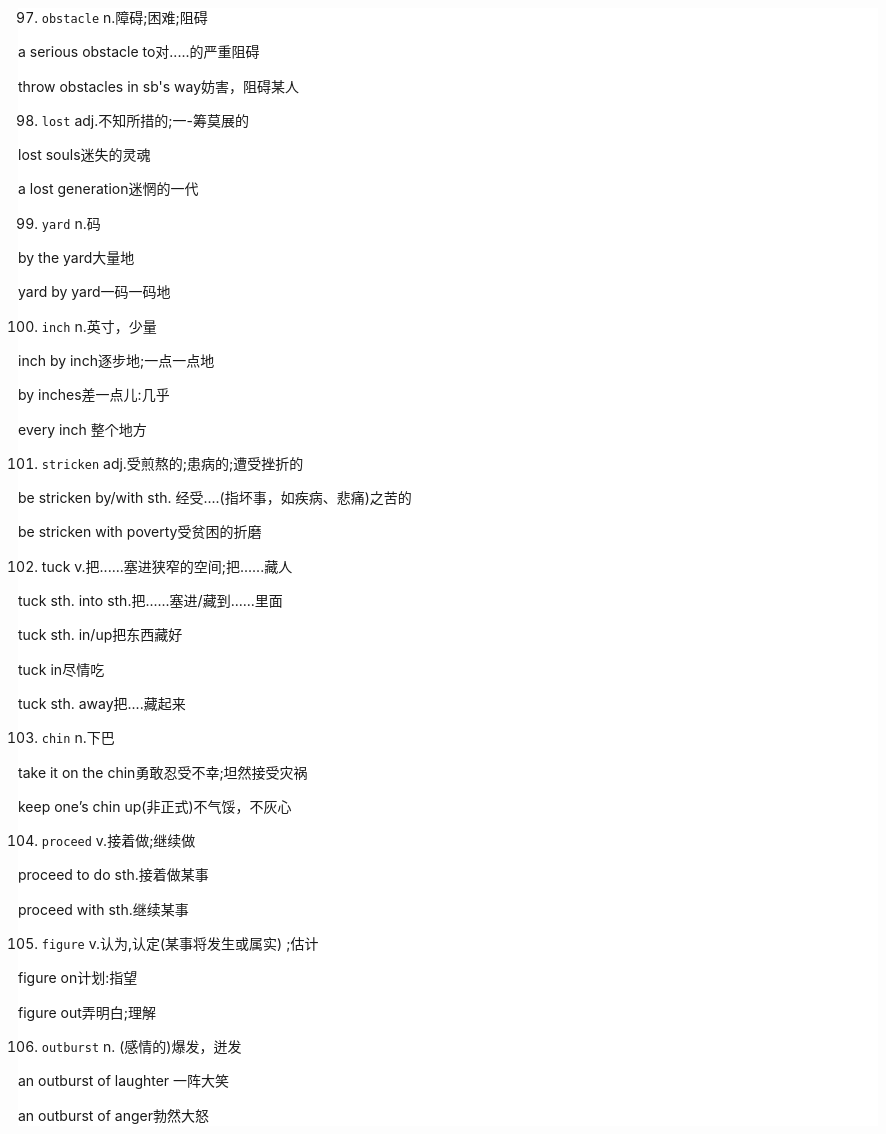 97. `obstacle` n.障碍;困难;阻碍

a serious obstacle to对.....的严重阻碍

throw obstacles in sb's way妨害，阻碍某人

98. `lost` adj.不知所措的;一-筹莫展的

lost souls迷失的灵魂

a lost generation迷惘的一代

99. `yard` n.码

by the yard大量地

yard by yard一码一码地

100. `inch` n.英寸，少量

inch by inch逐步地;一点一点地

by inches差一点儿:几乎

every inch 整个地方

101. `stricken` adj.受煎熬的;患病的;遭受挫折的

be stricken by/with sth. 经受....(指坏事，如疾病、悲痛)之苦的

be stricken with poverty受贫困的折磨

102. tuck v.把......塞进狭窄的空间;把......藏人

tuck sth. into sth.把......塞进/藏到......里面

tuck sth. in/up把东西藏好

tuck in尽情吃

tuck sth. away把....藏起来

103. `chin` n.下巴

take it on the chin勇敢忍受不幸;坦然接受灾祸

keep one’s chin up(非正式)不气馁，不灰心

104. `proceed` v.接着做;继续做

proceed to do sth.接着做某事

proceed with sth.继续某事

105. `figure` v.认为,认定(某事将发生或属实) ;估计

figure on计划:指望

figure out弄明白;理解

106. `outburst` n. (感情的)爆发，迸发

an outburst of laughter 一阵大笑

an outburst of anger勃然大怒

